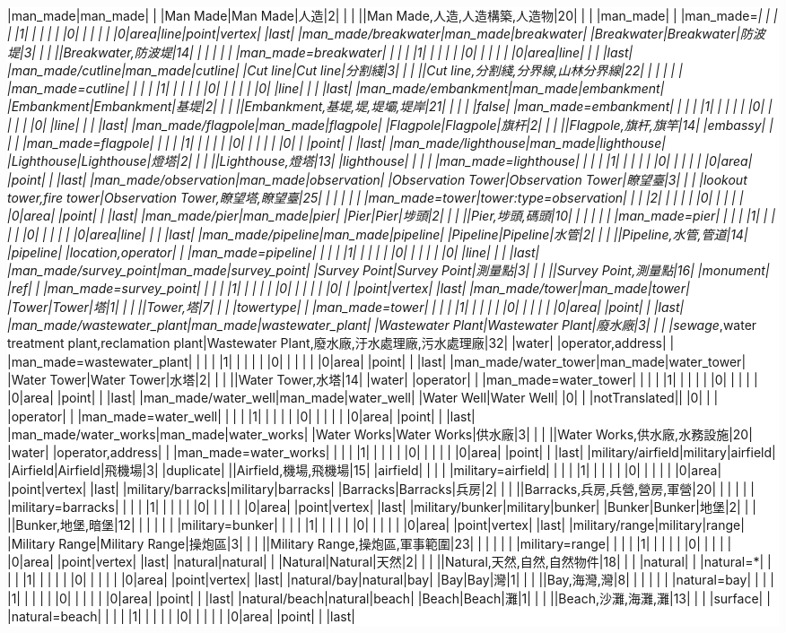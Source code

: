 |man_made|man_made| | |Man Made|Man Made|人造|2| | | ||Man Made,人造,人造構築,人造物|20| | | |man_made| | |man_made=*| | | | |1| | | | | |0| | | | | |0|area|line|point|vertex| |last|
|man_made/breakwater|man_made|breakwater| |Breakwater|Breakwater|防波堤|3| | | ||Breakwater,防波堤|14| | | | | | |man_made=breakwater| | | | |1| | | | | |0| | | | | |0|area|line| | | |last|
|man_made/cutline|man_made|cutline| |Cut line|Cut line|分割綫|3| | | ||Cut line,分割綫,分界線,山林分界線|22| | | | | | |man_made=cutline| | | | |1| | | | | |0| | | | | |0| |line| | | |last|
|man_made/embankment|man_made|embankment| |Embankment|Embankment|基堤|2| | | ||Embankment,基堤,堤,堤壩,堤岸|21| | | | |false| |man_made=embankment| | | | |1| | | | | |0| | | | | |0| |line| | | |last|
|man_made/flagpole|man_made|flagpole| |Flagpole|Flagpole|旗杆|2| | | ||Flagpole,旗杆,旗竿|14| |embassy| | | | |man_made=flagpole| | | | |1| | | | | |0| | | | | |0| | |point| | |last|
|man_made/lighthouse|man_made|lighthouse| |Lighthouse|Lighthouse|燈塔|2| | | ||Lighthouse,燈塔|13| |lighthouse| | | | |man_made=lighthouse| | | | |1| | | | | |0| | | | | |0|area| |point| | |last|
|man_made/observation|man_made|observation| |Observation Tower|Observation Tower|瞭望臺|3| | | |lookout tower,fire tower|Observation Tower,瞭望塔,瞭望臺|25| | | | | | |man_made=tower|tower:type=observation| | | |2| | | | | |0| | | | | |0|area| |point| | |last|
|man_made/pier|man_made|pier| |Pier|Pier|埗頭|2| | | ||Pier,埗頭,碼頭|10| | | | | | |man_made=pier| | | | |1| | | | | |0| | | | | |0|area|line| | | |last|
|man_made/pipeline|man_made|pipeline| |Pipeline|Pipeline|水管|2| | | ||Pipeline,水管,管道|14| |pipeline| |location,operator| | |man_made=pipeline| | | | |1| | | | | |0| | | | | |0| |line| | | |last|
|man_made/survey_point|man_made|survey_point| |Survey Point|Survey Point|測量點|3| | | ||Survey Point,測量點|16| |monument| |ref| | |man_made=survey_point| | | | |1| | | | | |0| | | | | |0| | |point|vertex| |last|
|man_made/tower|man_made|tower| |Tower|Tower|塔|1| | | ||Tower,塔|7| | | |towertype| | |man_made=tower| | | | |1| | | | | |0| | | | | |0|area| |point| | |last|
|man_made/wastewater_plant|man_made|wastewater_plant| |Wastewater Plant|Wastewater Plant|廢水廠|3| | | |sewage*,water treatment plant,reclamation plant|Wastewater Plant,廢水廠,汙水處理廠,污水處理廠|32| |water| |operator,address| | |man_made=wastewater_plant| | | | |1| | | | | |0| | | | | |0|area| |point| | |last|
|man_made/water_tower|man_made|water_tower| |Water Tower|Water Tower|水塔|2| | | ||Water Tower,水塔|14| |water| |operator| | |man_made=water_tower| | | | |1| | | | | |0| | | | | |0|area| |point| | |last|
|man_made/water_well|man_made|water_well| |Water Well|Water Well| |0| | |notTranslated|| |0| | | |operator| | |man_made=water_well| | | | |1| | | | | |0| | | | | |0|area| |point| | |last|
|man_made/water_works|man_made|water_works| |Water Works|Water Works|供水廠|3| | | ||Water Works,供水廠,水務設施|20| |water| |operator,address| | |man_made=water_works| | | | |1| | | | | |0| | | | | |0|area| |point| | |last|
|military/airfield|military|airfield| |Airfield|Airfield|飛機場|3| |duplicate| ||Airfield,機場,飛機場|15| |airfield| | | | |military=airfield| | | | |1| | | | | |0| | | | | |0|area| |point|vertex| |last|
|military/barracks|military|barracks| |Barracks|Barracks|兵房|2| | | ||Barracks,兵房,兵營,營房,軍營|20| | | | | | |military=barracks| | | | |1| | | | | |0| | | | | |0|area| |point|vertex| |last|
|military/bunker|military|bunker| |Bunker|Bunker|地堡|2| | | ||Bunker,地堡,暗堡|12| | | | | | |military=bunker| | | | |1| | | | | |0| | | | | |0|area| |point|vertex| |last|
|military/range|military|range| |Military Range|Military Range|操炮區|3| | | ||Military Range,操炮區,軍事範圍|23| | | | | | |military=range| | | | |1| | | | | |0| | | | | |0|area| |point|vertex| |last|
|natural|natural| | |Natural|Natural|天然|2| | | ||Natural,天然,自然,自然物件|18| | | |natural| | |natural=*| | | | |1| | | | | |0| | | | | |0|area| |point|vertex| |last|
|natural/bay|natural|bay| |Bay|Bay|灣|1| | | ||Bay,海灣,灣|8| | | | | | |natural=bay| | | | |1| | | | | |0| | | | | |0|area| |point| | |last|
|natural/beach|natural|beach| |Beach|Beach|灘|1| | | ||Beach,沙灘,海灘,灘|13| | | |surface| | |natural=beach| | | | |1| | | | | |0| | | | | |0|area| |point| | |last|
